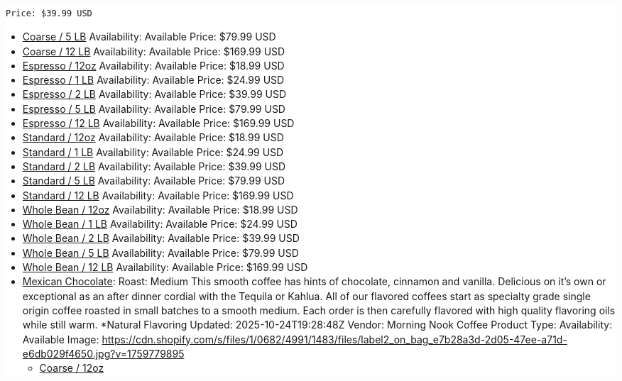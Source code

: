     Price: $39.99 USD
  - [Coarse / 5 LB](https://morningnook.com/products/hazelnut?variant=47076791189691)
    Availability: Available
    Price: $79.99 USD
  - [Coarse / 12 LB](https://morningnook.com/products/hazelnut?variant=47076791222459)
    Availability: Available
    Price: $169.99 USD
  - [Espresso / 12oz](https://morningnook.com/products/hazelnut?variant=47076791255227)
    Availability: Available
    Price: $18.99 USD
  - [Espresso / 1 LB](https://morningnook.com/products/hazelnut?variant=47076791287995)
    Availability: Available
    Price: $24.99 USD
  - [Espresso / 2 LB](https://morningnook.com/products/hazelnut?variant=47076791320763)
    Availability: Available
    Price: $39.99 USD
  - [Espresso / 5 LB](https://morningnook.com/products/hazelnut?variant=47076791353531)
    Availability: Available
    Price: $79.99 USD
  - [Espresso / 12 LB](https://morningnook.com/products/hazelnut?variant=47076791386299)
    Availability: Available
    Price: $169.99 USD
  - [Standard / 12oz](https://morningnook.com/products/hazelnut?variant=47076791419067)
    Availability: Available
    Price: $18.99 USD
  - [Standard / 1 LB](https://morningnook.com/products/hazelnut?variant=47076791451835)
    Availability: Available
    Price: $24.99 USD
  - [Standard / 2 LB](https://morningnook.com/products/hazelnut?variant=47076791484603)
    Availability: Available
    Price: $39.99 USD
  - [Standard / 5 LB](https://morningnook.com/products/hazelnut?variant=47076791517371)
    Availability: Available
    Price: $79.99 USD
  - [Standard / 12 LB](https://morningnook.com/products/hazelnut?variant=47076791550139)
    Availability: Available
    Price: $169.99 USD
  - [Whole Bean / 12oz](https://morningnook.com/products/hazelnut?variant=47076791582907)
    Availability: Available
    Price: $18.99 USD
  - [Whole Bean / 1 LB](https://morningnook.com/products/hazelnut?variant=47076791615675)
    Availability: Available
    Price: $24.99 USD
  - [Whole Bean / 2 LB](https://morningnook.com/products/hazelnut?variant=47076791648443)
    Availability: Available
    Price: $39.99 USD
  - [Whole Bean / 5 LB](https://morningnook.com/products/hazelnut?variant=47076791681211)
    Availability: Available
    Price: $79.99 USD
  - [Whole Bean / 12 LB](https://morningnook.com/products/hazelnut?variant=47076791713979)
    Availability: Available
    Price: $169.99 USD
- [Mexican Chocolate](https://morningnook.com/products/mexican-chocolate): Roast: Medium This smooth coffee has hints of chocolate, cinnamon and vanilla. Delicious on it’s own or exceptional as an after dinner cordial with the Tequila or Kahlua. All of our flavored coffees start as specialty grade single origin coffee roasted in small batches to a smooth medium. Each order is then carefully flavored with high quality flavoring oils while still warm. *Natural Flavoring
  Updated: 2025-10-24T19:28:48Z
  Vendor: Morning Nook Coffee
  Product Type: 
  Availability: Available
  Image: https://cdn.shopify.com/s/files/1/0682/4991/1483/files/label2_on_bag_e7b28a3d-2d05-47ee-a71d-e6db029f4650.jpg?v=1759779895
  - [Coarse / 12oz](https://morningnook.com/products/mexican-chocolate?variant=47076791779515)